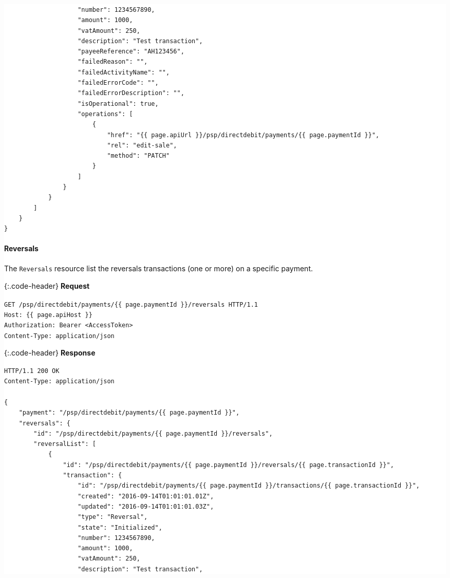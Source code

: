 ```http
                    "number": 1234567890,
                    "amount": 1000,
                    "vatAmount": 250,
                    "description": "Test transaction",
                    "payeeReference": "AH123456",
                    "failedReason": "",
                    "failedActivityName": "",
                    "failedErrorCode": "",
                    "failedErrorDescription": "",
                    "isOperational": true,
                    "operations": [
                        {
                            "href": "{{ page.apiUrl }}/psp/directdebit/payments/{{ page.paymentId }}",
                            "rel": "edit-sale",
                            "method": "PATCH"
                        }
                    ]
                }
            }
        ]
    }
}
```

#### Reversals

The `Reversals` resource list the reversals transactions
(one or more) on a specific payment.

{:.code-header}
**Request**

```http
GET /psp/directdebit/payments/{{ page.paymentId }}/reversals HTTP/1.1
Host: {{ page.apiHost }}
Authorization: Bearer <AccessToken>
Content-Type: application/json
```

{:.code-header}
**Response**

```http
HTTP/1.1 200 OK
Content-Type: application/json

{
    "payment": "/psp/directdebit/payments/{{ page.paymentId }}",
    "reversals": {
        "id": "/psp/directdebit/payments/{{ page.paymentId }}/reversals",
        "reversalList": [
            {
                "id": "/psp/directdebit/payments/{{ page.paymentId }}/reversals/{{ page.transactionId }}",
                "transaction": {
                    "id": "/psp/directdebit/payments/{{ page.paymentId }}/transactions/{{ page.transactionId }}",
                    "created": "2016-09-14T01:01:01.01Z",
                    "updated": "2016-09-14T01:01:01.03Z",
                    "type": "Reversal",
                    "state": "Initialized",
                    "number": 1234567890,
                    "amount": 1000,
                    "vatAmount": 250,
                    "description": "Test transaction",
```